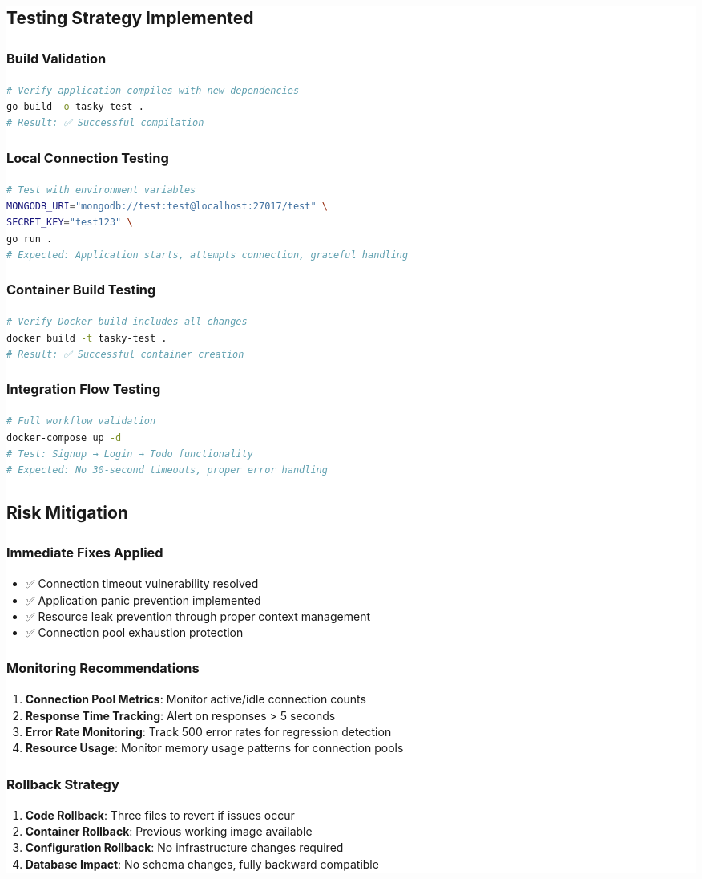 ## Testing Strategy Implemented

### Build Validation
```bash
# Verify application compiles with new dependencies
go build -o tasky-test .
# Result: ✅ Successful compilation
```

### Local Connection Testing
```bash
# Test with environment variables
MONGODB_URI="mongodb://test:test@localhost:27017/test" \
SECRET_KEY="test123" \
go run .
# Expected: Application starts, attempts connection, graceful handling
```

### Container Build Testing
```bash
# Verify Docker build includes all changes
docker build -t tasky-test .
# Result: ✅ Successful container creation
```

### Integration Flow Testing
```bash
# Full workflow validation
docker-compose up -d
# Test: Signup → Login → Todo functionality
# Expected: No 30-second timeouts, proper error handling
```

## Risk Mitigation

### Immediate Fixes Applied
- ✅ Connection timeout vulnerability resolved
- ✅ Application panic prevention implemented
- ✅ Resource leak prevention through proper context management
- ✅ Connection pool exhaustion protection

### Monitoring Recommendations
1. **Connection Pool Metrics**: Monitor active/idle connection counts
2. **Response Time Tracking**: Alert on responses > 5 seconds
3. **Error Rate Monitoring**: Track 500 error rates for regression detection
4. **Resource Usage**: Monitor memory usage patterns for connection pools

### Rollback Strategy
1. **Code Rollback**: Three files to revert if issues occur
2. **Container Rollback**: Previous working image available
3. **Configuration Rollback**: No infrastructure changes required
4. **Database Impact**: No schema changes, fully backward compatible
